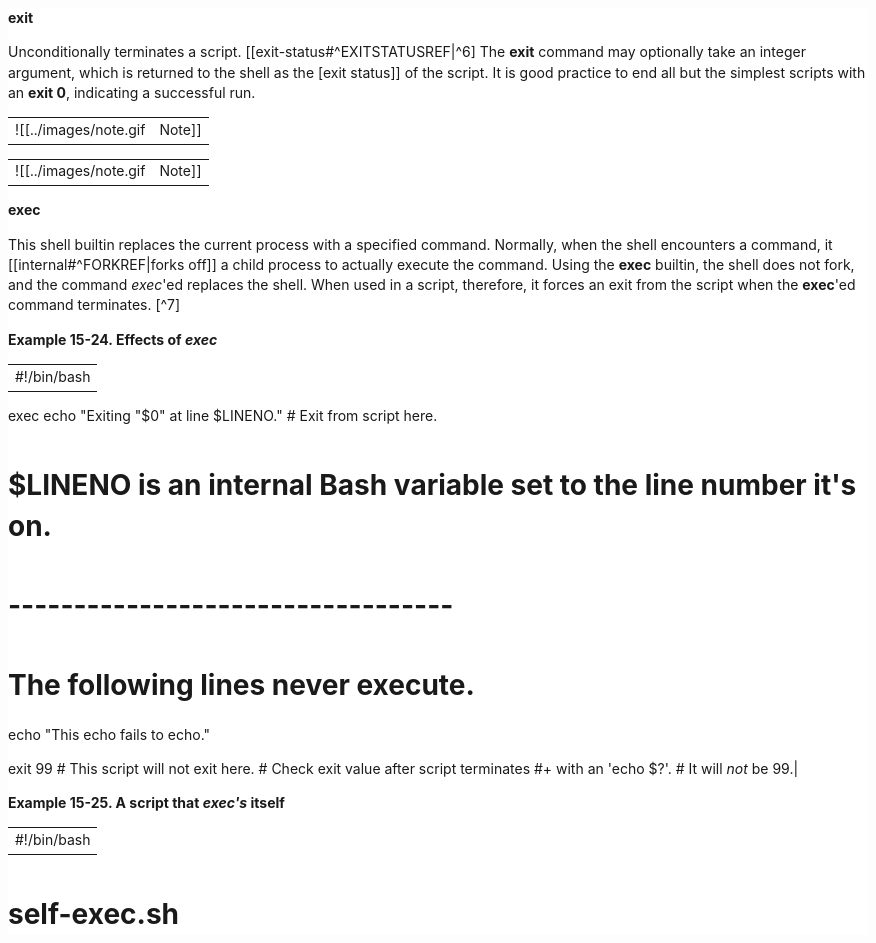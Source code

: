 **exit**

Unconditionally terminates a script. [[exit-status#^EXITSTATUSREF|^6] The **exit** command may optionally take an integer argument, which is returned to the shell as the [exit status]] of the script. It is good practice to end all but the simplest scripts with an **exit 0**, indicating a successful run.

|   |   |
|---|---|
|![[../images/note.gif|Note]]|If a script terminates with an **exit** lacking an argument, the exit status of the script is the exit status of the last command executed in the script, not counting the **exit**. This is equivalent to an **exit $?**.|

|   |   |
|---|---|
|![[../images/note.gif|Note]]|An **exit** command may also be used to terminate a [[subshells#^SUBSHELLSREF|subshell]].|

**exec**

This shell builtin replaces the current process with a specified command. Normally, when the shell encounters a command, it [[internal#^FORKREF|forks off]] a child process to actually execute the command. Using the **exec** builtin, the shell does not fork, and the command _exec_'ed replaces the shell. When used in a script, therefore, it forces an exit from the script when the **exec**'ed command terminates. [^7]

**Example 15-24. Effects of _exec_**

|   |
|---|
|#!/bin/bash

exec echo "Exiting \"$0\" at line $LINENO."   # Exit from script here.
# $LINENO is an internal Bash variable set to the line number it's on.

# ----------------------------------
# The following lines never execute.

echo "This echo fails to echo."

exit 99                       #  This script will not exit here.
                              #  Check exit value after script terminates
                              #+ with an 'echo $?'.
                              #  It will *not* be 99.|

**Example 15-25. A script that _exec's_ itself**

|   |
|---|
|#!/bin/bash
# self-exec.sh


[^1]: As Nathan Coulter points out, "while forking a process is a low-cost operation, executing a new program in the newly-forked child process adds more overhead."
[[timedate#^TIMREF|^2]: An exception to this is the [time]] command, listed in the official Bash documentation as a keyword ("reserved word").
[[gotchas#^LETBAD|^3]: Note that _let_ [cannot be used for setting _string_ variables.]]
[[subshells#^SCOPEREF|^4]: To _Export_ information is to make it available in a more general context. See also [scope]].
[^5]: An _option_ is an argument that acts as a flag, switching script behaviors on or off. The argument associated with a particular option indicates the behavior that the option (flag) switches on or off.
[^6]: Technically, an **exit** only terminates the proc[reassign file descriptors](20.1.%20Using%20_exec_.md#^USINGEXECREF)_parent process_.
[[x17974#^USINGEXECREF|^7]: Unless the **exec** is used to [reassign file descriptors]].
[^9]: The _readline_ library is what Bash uses for reading input in an interactive shell.